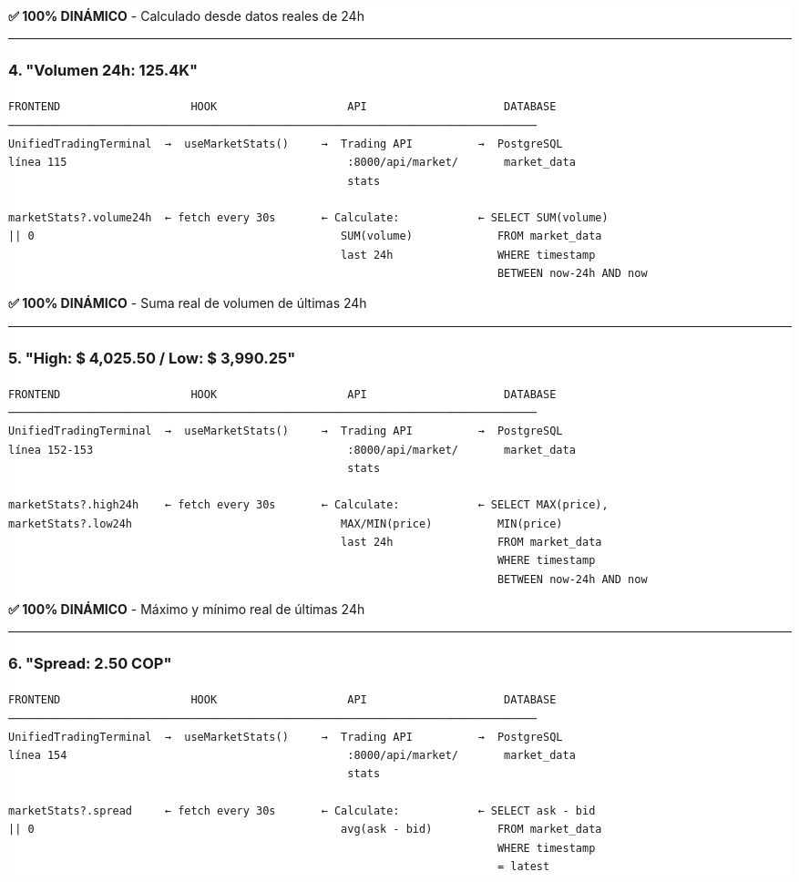 **✅ 100% DINÁMICO** - Calculado desde datos reales de 24h

---

### 4. "Volumen 24h: 125.4K"

```
FRONTEND                    HOOK                    API                     DATABASE
─────────────────────────────────────────────────────────────────────────────────
UnifiedTradingTerminal  →  useMarketStats()     →  Trading API          →  PostgreSQL
línea 115                                           :8000/api/market/       market_data
                                                    stats
                                                    
marketStats?.volume24h  ← fetch every 30s       ← Calculate:            ← SELECT SUM(volume)
|| 0                                               SUM(volume)             FROM market_data
                                                   last 24h                WHERE timestamp
                                                                           BETWEEN now-24h AND now
```

**✅ 100% DINÁMICO** - Suma real de volumen de últimas 24h

---

### 5. "High: $ 4,025.50 / Low: $ 3,990.25"

```
FRONTEND                    HOOK                    API                     DATABASE
─────────────────────────────────────────────────────────────────────────────────
UnifiedTradingTerminal  →  useMarketStats()     →  Trading API          →  PostgreSQL
línea 152-153                                       :8000/api/market/       market_data
                                                    stats
                                                    
marketStats?.high24h    ← fetch every 30s       ← Calculate:            ← SELECT MAX(price),
marketStats?.low24h                                MAX/MIN(price)          MIN(price)
                                                   last 24h                FROM market_data
                                                                           WHERE timestamp
                                                                           BETWEEN now-24h AND now
```

**✅ 100% DINÁMICO** - Máximo y mínimo real de últimas 24h

---

### 6. "Spread: 2.50 COP"

```
FRONTEND                    HOOK                    API                     DATABASE
─────────────────────────────────────────────────────────────────────────────────
UnifiedTradingTerminal  →  useMarketStats()     →  Trading API          →  PostgreSQL
línea 154                                           :8000/api/market/       market_data
                                                    stats
                                                    
marketStats?.spread     ← fetch every 30s       ← Calculate:            ← SELECT ask - bid
|| 0                                               avg(ask - bid)          FROM market_data
                                                                           WHERE timestamp
                                                                           = latest
```
